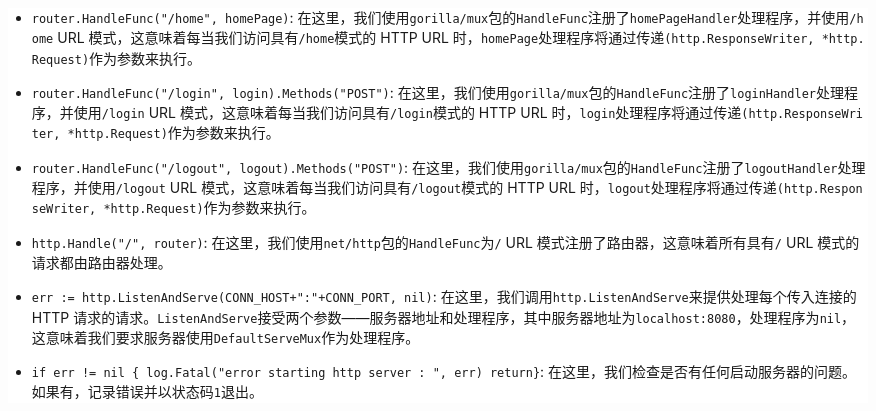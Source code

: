 +   `router.HandleFunc("/home", homePage)`: 在这里，我们使用`gorilla/mux`包的`HandleFunc`注册了`homePageHandler`处理程序，并使用`/home` URL 模式，这意味着每当我们访问具有`/home`模式的 HTTP URL 时，`homePage`处理程序将通过传递`(http.ResponseWriter, *http.Request)`作为参数来执行。

+   `router.HandleFunc("/login", login).Methods("POST")`: 在这里，我们使用`gorilla/mux`包的`HandleFunc`注册了`loginHandler`处理程序，并使用`/login` URL 模式，这意味着每当我们访问具有`/login`模式的 HTTP URL 时，`login`处理程序将通过传递`(http.ResponseWriter, *http.Request)`作为参数来执行。

+   `router.HandleFunc("/logout", logout).Methods("POST")`: 在这里，我们使用`gorilla/mux`包的`HandleFunc`注册了`logoutHandler`处理程序，并使用`/logout` URL 模式，这意味着每当我们访问具有`/logout`模式的 HTTP URL 时，`logout`处理程序将通过传递`(http.ResponseWriter, *http.Request)`作为参数来执行。

+   `http.Handle("/", router)`: 在这里，我们使用`net/http`包的`HandleFunc`为`/` URL 模式注册了路由器，这意味着所有具有`/` URL 模式的请求都由路由器处理。

+   `err := http.ListenAndServe(CONN_HOST+":"+CONN_PORT, nil)`: 在这里，我们调用`http.ListenAndServe`来提供处理每个传入连接的 HTTP 请求的请求。`ListenAndServe`接受两个参数——服务器地址和处理程序，其中服务器地址为`localhost:8080`，处理程序为`nil`，这意味着我们要求服务器使用`DefaultServeMux`作为处理程序。

+   `if err != nil { log.Fatal("error starting http server : ", err) return}`: 在这里，我们检查是否有任何启动服务器的问题。如果有，记录错误并以状态码`1`退出。
